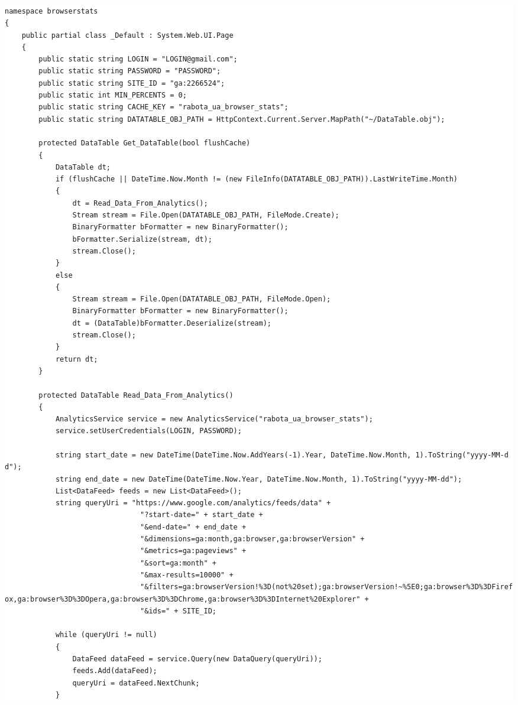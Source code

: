     namespace browserstats
    {
        public partial class _Default : System.Web.UI.Page
        {
            public static string LOGIN = "LOGIN@gmail.com";
            public static string PASSWORD = "PASSWORD";
            public static string SITE_ID = "ga:2266524";
            public static int MIN_PERCENTS = 0;
            public static string CACHE_KEY = "rabota_ua_browser_stats";
            public static string DATATABLE_OBJ_PATH = HttpContext.Current.Server.MapPath("~/DataTable.obj");
    
            protected DataTable Get_DataTable(bool flushCache)
            {
                DataTable dt;
                if (flushCache || DateTime.Now.Month != (new FileInfo(DATATABLE_OBJ_PATH)).LastWriteTime.Month)
                {
                    dt = Read_Data_From_Analytics();
                    Stream stream = File.Open(DATATABLE_OBJ_PATH, FileMode.Create);
                    BinaryFormatter bFormatter = new BinaryFormatter();
                    bFormatter.Serialize(stream, dt);
                    stream.Close();
                }
                else
                {
                    Stream stream = File.Open(DATATABLE_OBJ_PATH, FileMode.Open);
                    BinaryFormatter bFormatter = new BinaryFormatter();
                    dt = (DataTable)bFormatter.Deserialize(stream);
                    stream.Close();
                }
                return dt;
            }
    
            protected DataTable Read_Data_From_Analytics()
            {
                AnalyticsService service = new AnalyticsService("rabota_ua_browser_stats");
                service.setUserCredentials(LOGIN, PASSWORD);
    
                string start_date = new DateTime(DateTime.Now.AddYears(-1).Year, DateTime.Now.Month, 1).ToString("yyyy-MM-dd");
                string end_date = new DateTime(DateTime.Now.Year, DateTime.Now.Month, 1).ToString("yyyy-MM-dd");
                List<DataFeed> feeds = new List<DataFeed>();
                string queryUri = "https://www.google.com/analytics/feeds/data" +
                                    "?start-date=" + start_date +
                                    "&end-date=" + end_date +
                                    "&dimensions=ga:month,ga:browser,ga:browserVersion" +
                                    "&metrics=ga:pageviews" +
                                    "&sort=ga:month" +
                                    "&max-results=10000" +
                                    "&filters=ga:browserVersion!%3D(not%20set);ga:browserVersion!~%5E0;ga:browser%3D%3DFirefox,ga:browser%3D%3DOpera,ga:browser%3D%3DChrome,ga:browser%3D%3DInternet%20Explorer" +
                                    "&ids=" + SITE_ID;
    
                while (queryUri != null)
                {
                    DataFeed dataFeed = service.Query(new DataQuery(queryUri));
                    feeds.Add(dataFeed);
                    queryUri = dataFeed.NextChunk;
                }
    